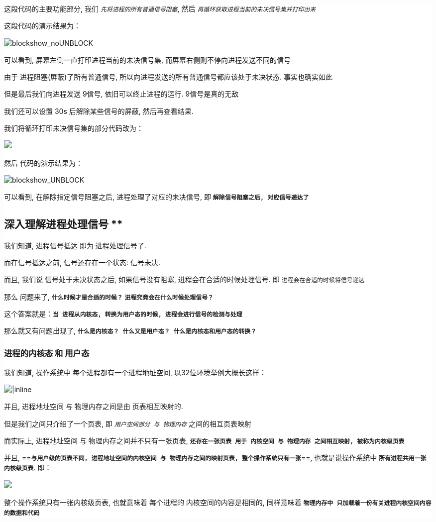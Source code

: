 ```cpp
```

这段代码的主要功能部分, 我们 *`先将进程的所有普通信号阻塞`*, 然后 *`再循环获取进程当前的未决信号集并打印出来`*

这段代码的演示结果为：

![blockshow_noUNBLOCK](https://dxyt-july-image.oss-cn-beijing.aliyuncs.com/CSDN/blockshow_noUNBLOCK.gif)

可以看到, 屏幕左侧一直打印进程当前的未决信号集, 而屏幕右侧则不停向进程发送不同的信号

由于 进程阻塞(屏蔽)了所有普通信号, 所以向进程发送的所有普通信号都应该处于未决状态. 事实也确实如此

但是最后我们向进程发送 9信号, 依旧可以终止进程的运行. 9信号是真的无敌

我们还可以设置 30s 后解除某些信号的屏蔽, 然后再查看结果.

我们将循环打印未决信号集的部分代码改为：

![](https://dxyt-july-image.oss-cn-beijing.aliyuncs.com/CSDN/image-20230406164123322.png)

然后 代码的演示结果为：

![blockshow_UNBLOCK](https://dxyt-july-image.oss-cn-beijing.aliyuncs.com/CSDN/blockshow_UNBLOCK_2023-4-6.gif)

可以看到, 在解除指定信号阻塞之后, 进程处理了对应的未决信号, 即  **`解除信号阻塞之后, 对应信号递达了`**

## 深入理解进程处理信号 **

我们知道, 进程信号抵达 即为 进程处理信号了.

而在信号抵达之前, 信号还存在一个状态: 信号未决.

而且, 我们说 信号处于未决状态之后, 如果信号没有阻塞, 进程会在合适的时候处理信号. 即 `进程会在合适的时候将信号递达`

那么 问题来了, **`什么时候才是合适的时候？`**  **`进程究竟会在什么时候处理信号？`**

这个答案就是：**`当 进程从内核态, 转换为用户态的时候, 进程会进行信号的检测与处理`**

那么就又有问题出现了,  **`什么是内核态？ 什么又是用户态？ 什么是内核态和用户态的转换？`**

### 进程的内核态 和 用户态

我们知道, 操作系统中 每个进程都有一个进程地址空间, 以32位环境举例大概长这样：

![|inline](https://dxyt-july-image.oss-cn-beijing.aliyuncs.com/CSDN/image-20230406165440060.png)

并且, 进程地址空间 与 物理内存之间是由 页表相互映射的.

但是我们之间只介绍了一个页表, 即 *`用户空间部分 与 物理内存`* 之间的相互页表映射

而实际上, 进程地址空间 与 物理内存之间并不只有一张页表,  **`还存在一张页表 用于 内核空间 与 物理内存 之间相互映射, 被称为内核级页表`**

并且,  ==**`与用户级的页表不同, 进程地址空间的内核空间 与 物理内存之间的映射页表, 整个操作系统只有一张`**==, 也就是说操作系统中  **`所有进程共用一张 内核级页表`**. 即：

![](https://dxyt-july-image.oss-cn-beijing.aliyuncs.com/CSDN/image-20230406172142849.png)

整个操作系统只有一张内核级页表, 也就意味着 每个进程的 内核空间的内容是相同的, 同样意味着  **`物理内存中 只加载着一份有关进程内核空间内容的数据和代码`**
